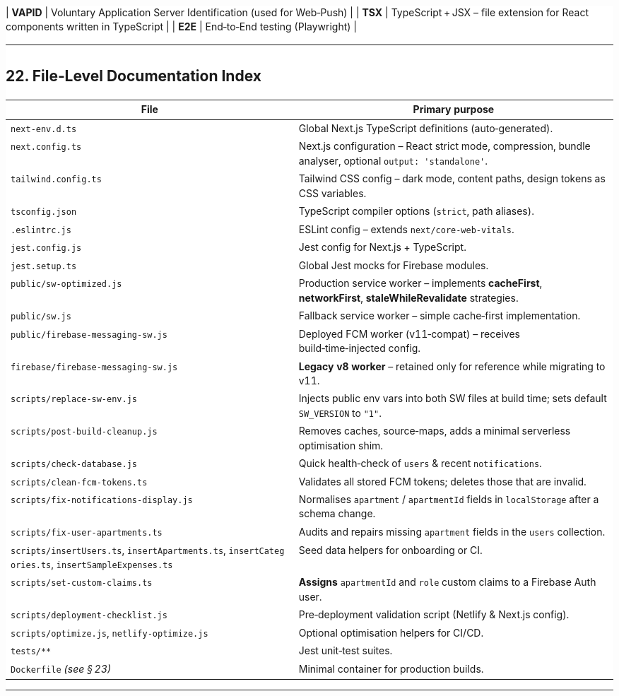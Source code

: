 | **VAPID** | Voluntary Application Server Identification (used for Web‑Push) |
| **TSX** | TypeScript + JSX – file extension for React components written in TypeScript |
| **E2E** | End‑to‑End testing (Playwright) |

---  

## 22. File‑Level Documentation Index
| File | Primary purpose |
|------|-----------------|
| `next-env.d.ts` | Global Next.js TypeScript definitions (auto‑generated). |
| `next.config.ts` | Next.js configuration – React strict mode, compression, bundle analyser, optional `output: 'standalone'`. |
| `tailwind.config.ts` | Tailwind CSS config – dark mode, content paths, design tokens as CSS variables. |
| `tsconfig.json` | TypeScript compiler options (`strict`, path aliases). |
| `.eslintrc.js` | ESLint config – extends `next/core-web-vitals`. |
| `jest.config.js` | Jest config for Next.js + TypeScript. |
| `jest.setup.ts` | Global Jest mocks for Firebase modules. |
| `public/sw-optimized.js` | Production service worker – implements **cacheFirst**, **networkFirst**, **staleWhileRevalidate** strategies. |
| `public/sw.js` | Fallback service worker – simple cache‑first implementation. |
| `public/firebase-messaging-sw.js` | Deployed FCM worker (v11‑compat) – receives build‑time‑injected config. |
| `firebase/firebase-messaging-sw.js` | **Legacy v8 worker** – retained only for reference while migrating to v11. |
| `scripts/replace-sw-env.js` | Injects public env vars into both SW files at build time; sets default `SW_VERSION` to `"1"`. |
| `scripts/post-build-cleanup.js` | Removes caches, source‑maps, adds a minimal serverless optimisation shim. |
| `scripts/check-database.js` | Quick health‑check of `users` & recent `notifications`. |
| `scripts/clean-fcm-tokens.ts` | Validates all stored FCM tokens; deletes those that are invalid. |
| `scripts/fix-notifications-display.js` | Normalises `apartment` / `apartmentId` fields in `localStorage` after a schema change. |
| `scripts/fix-user-apartments.ts` | Audits and repairs missing `apartment` fields in the `users` collection. |
| `scripts/insertUsers.ts`, `insertApartments.ts`, `insertCategories.ts`, `insertSampleExpenses.ts` | Seed data helpers for onboarding or CI. |
| `scripts/set-custom-claims.ts` | **Assigns** `apartmentId` and `role` custom claims to a Firebase Auth user. |
| `scripts/deployment-checklist.js` | Pre‑deployment validation script (Netlify & Next.js config). |
| `scripts/optimize.js`, `netlify-optimize.js` | Optional optimisation helpers for CI/CD. |
| `tests/**` | Jest unit‑test suites. |
| `Dockerfile` *(see § 23)* | Minimal container for production builds. |

---  